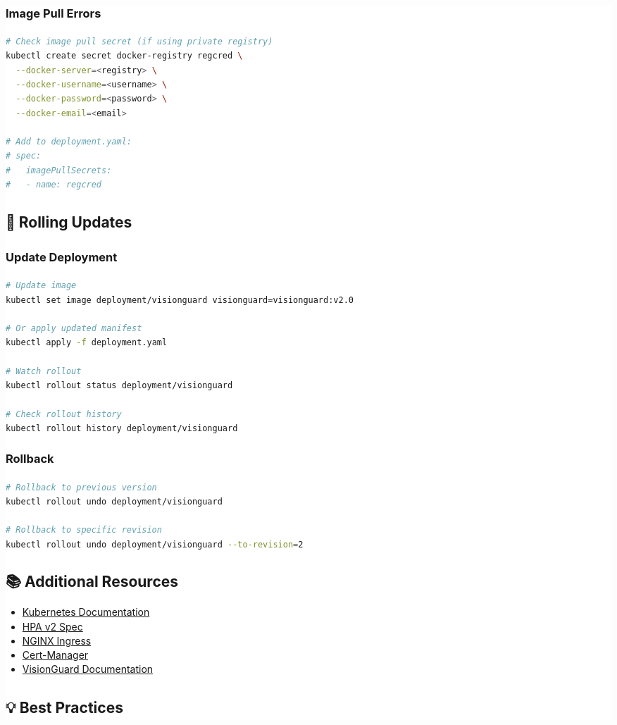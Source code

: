 ### Image Pull Errors
```bash
# Check image pull secret (if using private registry)
kubectl create secret docker-registry regcred \
  --docker-server=<registry> \
  --docker-username=<username> \
  --docker-password=<password> \
  --docker-email=<email>

# Add to deployment.yaml:
# spec:
#   imagePullSecrets:
#   - name: regcred
```

## 🔄 Rolling Updates

### Update Deployment
```bash
# Update image
kubectl set image deployment/visionguard visionguard=visionguard:v2.0

# Or apply updated manifest
kubectl apply -f deployment.yaml

# Watch rollout
kubectl rollout status deployment/visionguard

# Check rollout history
kubectl rollout history deployment/visionguard
```

### Rollback
```bash
# Rollback to previous version
kubectl rollout undo deployment/visionguard

# Rollback to specific revision
kubectl rollout undo deployment/visionguard --to-revision=2
```

## 📚 Additional Resources

- [Kubernetes Documentation](https://kubernetes.io/docs/)
- [HPA v2 Spec](https://kubernetes.io/docs/tasks/run-application/horizontal-pod-autoscale/)
- [NGINX Ingress](https://kubernetes.github.io/ingress-nginx/)
- [Cert-Manager](https://cert-manager.io/)
- [VisionGuard Documentation](../DOCUMENTATION.md)

## 💡 Best Practices
